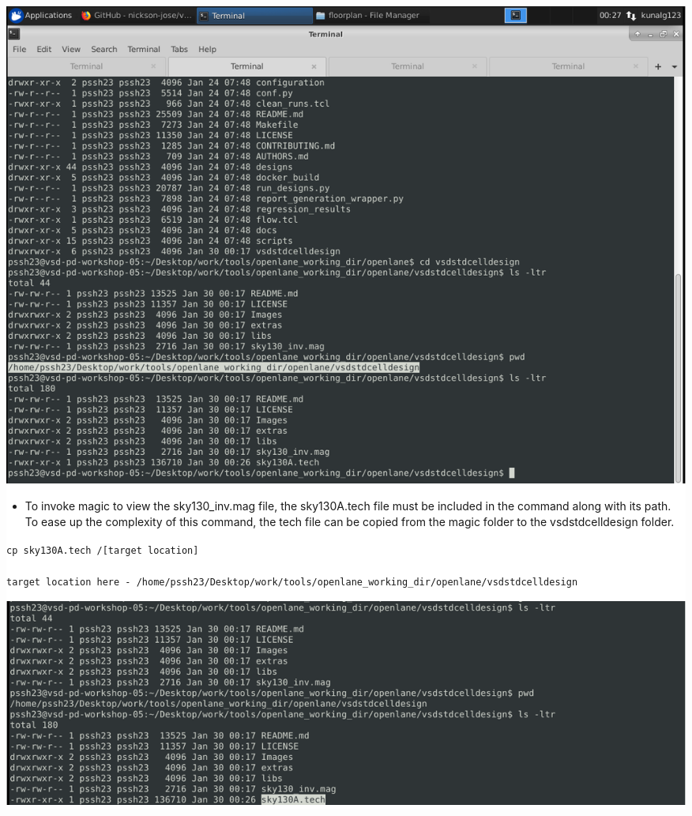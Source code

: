  <img src="https://github.com/Ren-Ps/PD_RTL2GDS_SKY130_ps/blob/main/Day3/Lab/LB10.png"> </p>
 
- To invoke magic to view the sky130_inv.mag file, the sky130A.tech file must be included in the command along with its path. To ease up the complexity of this command, the tech file can be copied from the magic folder to the vsdstdcelldesign folder.

```
cp sky130A.tech /[target location]

target location here - /home/pssh23/Desktop/work/tools/openlane_working_dir/openlane/vsdstdcelldesign
```

<p align="center">
 <img src="https://github.com/Ren-Ps/PD_RTL2GDS_SKY130_ps/blob/main/Day3/Lab/LB11-1.png"> </p>
 